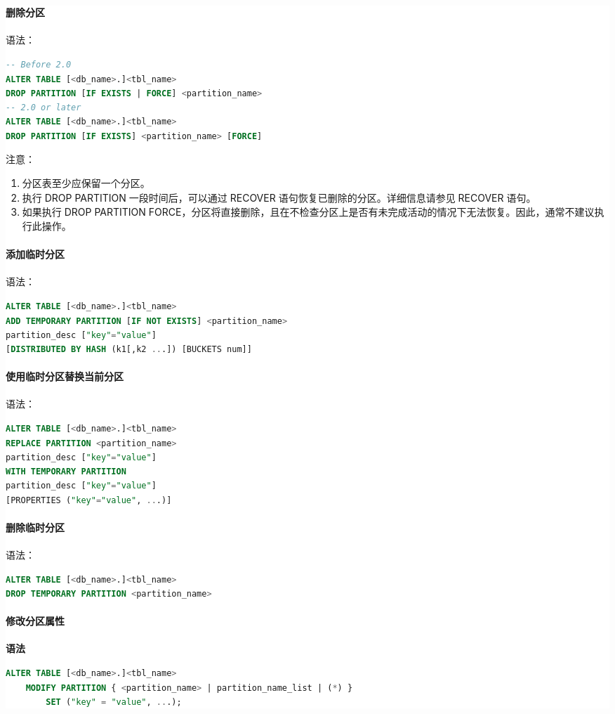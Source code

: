 #### 删除分区

语法：

```sql
-- Before 2.0
ALTER TABLE [<db_name>.]<tbl_name>
DROP PARTITION [IF EXISTS | FORCE] <partition_name>
-- 2.0 or later
ALTER TABLE [<db_name>.]<tbl_name>
DROP PARTITION [IF EXISTS] <partition_name> [FORCE]
```

注意：

1. 分区表至少应保留一个分区。
2. 执行 DROP PARTITION 一段时间后，可以通过 RECOVER 语句恢复已删除的分区。详细信息请参见 RECOVER 语句。
3. 如果执行 DROP PARTITION FORCE，分区将直接删除，且在不检查分区上是否有未完成活动的情况下无法恢复。因此，通常不建议执行此操作。

#### 添加临时分区

语法：

```sql
ALTER TABLE [<db_name>.]<tbl_name> 
ADD TEMPORARY PARTITION [IF NOT EXISTS] <partition_name>
partition_desc ["key"="value"]
[DISTRIBUTED BY HASH (k1[,k2 ...]) [BUCKETS num]]
```

#### 使用临时分区替换当前分区

语法：

```sql
ALTER TABLE [<db_name>.]<tbl_name>
REPLACE PARTITION <partition_name>
partition_desc ["key"="value"]
WITH TEMPORARY PARTITION
partition_desc ["key"="value"]
[PROPERTIES ("key"="value", ...)]
```

#### 删除临时分区

语法：

```sql
ALTER TABLE [<db_name>.]<tbl_name>
DROP TEMPORARY PARTITION <partition_name>
```

#### 修改分区属性

**语法**

```sql
ALTER TABLE [<db_name>.]<tbl_name>
    MODIFY PARTITION { <partition_name> | partition_name_list | (*) }
        SET ("key" = "value", ...);
```
